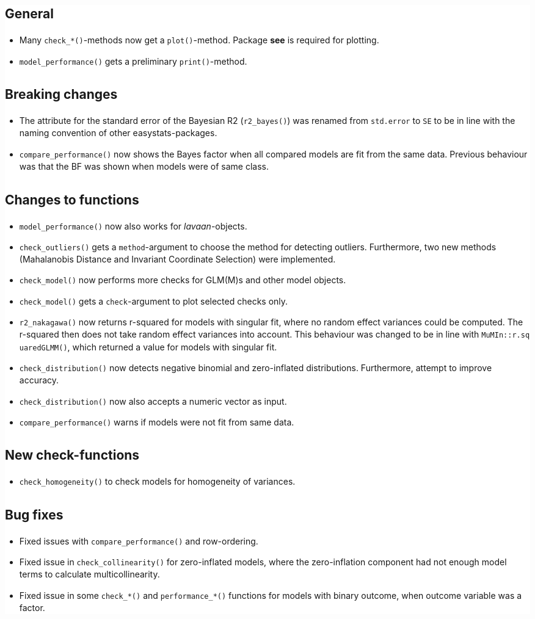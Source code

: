 ## General

* Many `check_*()`-methods now get a `plot()`-method. Package **see** is
  required for plotting.

* `model_performance()` gets a preliminary `print()`-method.

## Breaking changes

* The attribute for the standard error of the Bayesian R2 (`r2_bayes()`) was
  renamed from `std.error` to `SE` to be in line with the naming convention of
  other easystats-packages.

* `compare_performance()` now shows the Bayes factor when all compared models
  are fit from the same data. Previous behaviour was that the BF was shown when
  models were of same class.

## Changes to functions

* `model_performance()` now also works for *lavaan*-objects.

* `check_outliers()` gets a `method`-argument to choose the method for detecting
  outliers. Furthermore, two new methods (Mahalanobis Distance and Invariant
  Coordinate Selection) were implemented.

* `check_model()` now performs more checks for GLM(M)s and other model objects.

* `check_model()` gets a `check`-argument to plot selected checks only.

* `r2_nakagawa()` now returns r-squared for models with singular fit, where no
  random effect variances could be computed. The r-squared then does not take
  random effect variances into account. This behaviour was changed to be in line
  with `MuMIn::r.squaredGLMM()`, which returned a value for models with singular
  fit.

* `check_distribution()` now detects negative binomial and zero-inflated
  distributions. Furthermore, attempt to improve accuracy.

* `check_distribution()` now also accepts a numeric vector as input.

* `compare_performance()` warns if models were not fit from same data.

## New check-functions

* `check_homogeneity()` to check models for homogeneity of variances.

## Bug fixes

* Fixed issues with `compare_performance()` and row-ordering.

* Fixed issue in `check_collinearity()` for zero-inflated models, where the
  zero-inflation component had not enough model terms to calculate
  multicollinearity.

* Fixed issue in some `check_*()` and `performance_*()` functions for models
  with binary outcome, when outcome variable was a factor.
